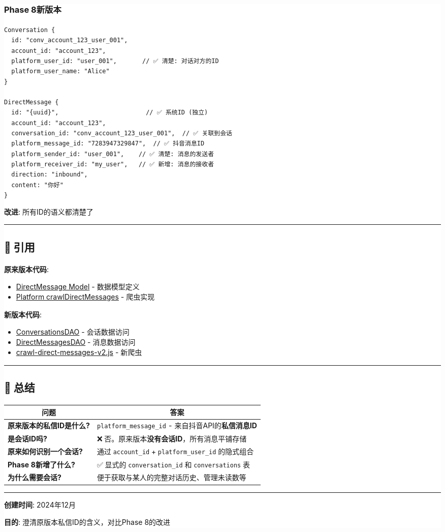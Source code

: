 ### Phase 8新版本
```
Conversation {
  id: "conv_account_123_user_001",
  account_id: "account_123",
  platform_user_id: "user_001",       // ✅ 清楚: 对话对方的ID
  platform_user_name: "Alice"
}

DirectMessage {
  id: "{uuid}",                        // ✅ 系统ID (独立)
  account_id: "account_123",
  conversation_id: "conv_account_123_user_001",  // ✅ 关联到会话
  platform_message_id: "7283947329847",  // ✅ 抖音消息ID
  platform_sender_id: "user_001",    // ✅ 清楚: 消息的发送者
  platform_receiver_id: "my_user",   // ✅ 新增: 消息的接收者
  direction: "inbound",
  content: "你好"
}
```

**改进**: 所有ID的语义都清楚了

---

## 🔗 引用

**原来版本代码**:
- [DirectMessage Model](packages/shared/models/DirectMessage.js) - 数据模型定义
- [Platform crawlDirectMessages](packages/worker/src/platforms/douyin/platform.js:1001) - 爬虫实现

**新版本代码**:
- [ConversationsDAO](packages/master/src/database/conversations-dao.js) - 会话数据访问
- [DirectMessagesDAO](packages/master/src/database/messages-dao.js) - 消息数据访问
- [crawl-direct-messages-v2.js](packages/worker/src/platforms/douyin/crawl-direct-messages-v2.js) - 新爬虫

---

## 📌 总结

| 问题 | 答案 |
|------|------|
| **原来版本的私信ID是什么?** | `platform_message_id` - 来自抖音API的**私信消息ID** |
| **是会话ID吗?** | ❌ 否。原来版本**没有会话ID**，所有消息平铺存储 |
| **原来如何识别一个会话?** | 通过 `account_id` + `platform_user_id` 的隐式组合 |
| **Phase 8新增了什么?** | ✅ 显式的 `conversation_id` 和 `conversations` 表 |
| **为什么需要会话?** | 便于获取与某人的完整对话历史、管理未读数等 |

---

**创建时间**: 2024年12月

**目的**: 澄清原版本私信ID的含义，对比Phase 8的改进

